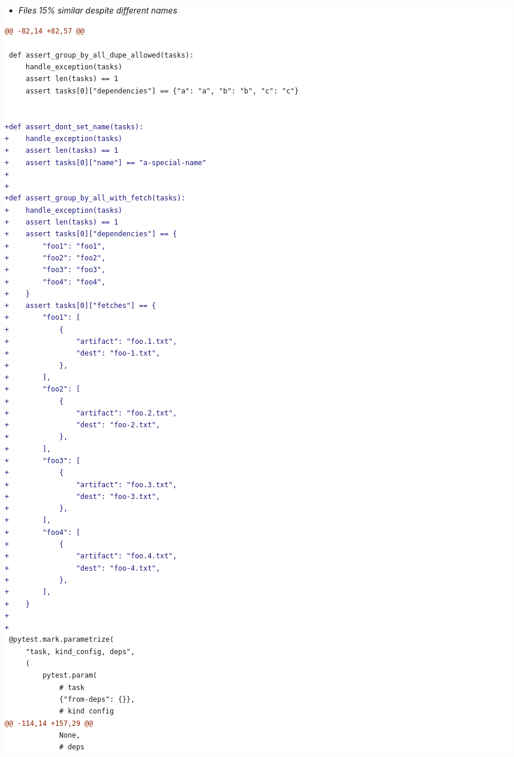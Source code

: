  * *Files 15% similar despite different names*

```diff
@@ -82,14 +82,57 @@
 
 def assert_group_by_all_dupe_allowed(tasks):
     handle_exception(tasks)
     assert len(tasks) == 1
     assert tasks[0]["dependencies"] == {"a": "a", "b": "b", "c": "c"}
 
 
+def assert_dont_set_name(tasks):
+    handle_exception(tasks)
+    assert len(tasks) == 1
+    assert tasks[0]["name"] == "a-special-name"
+
+
+def assert_group_by_all_with_fetch(tasks):
+    handle_exception(tasks)
+    assert len(tasks) == 1
+    assert tasks[0]["dependencies"] == {
+        "foo1": "foo1",
+        "foo2": "foo2",
+        "foo3": "foo3",
+        "foo4": "foo4",
+    }
+    assert tasks[0]["fetches"] == {
+        "foo1": [
+            {
+                "artifact": "foo.1.txt",
+                "dest": "foo-1.txt",
+            },
+        ],
+        "foo2": [
+            {
+                "artifact": "foo.2.txt",
+                "dest": "foo-2.txt",
+            },
+        ],
+        "foo3": [
+            {
+                "artifact": "foo.3.txt",
+                "dest": "foo-3.txt",
+            },
+        ],
+        "foo4": [
+            {
+                "artifact": "foo.4.txt",
+                "dest": "foo-4.txt",
+            },
+        ],
+    }
+
+
 @pytest.mark.parametrize(
     "task, kind_config, deps",
     (
         pytest.param(
             # task
             {"from-deps": {}},
             # kind config
@@ -114,14 +157,29 @@
             None,
             # deps
```